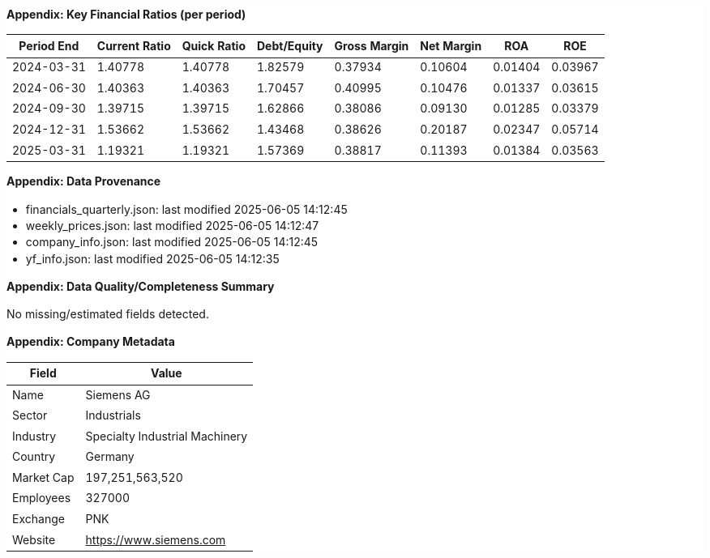 **Appendix: Key Financial Ratios (per period)**

| Period End | Current Ratio | Quick Ratio | Debt/Equity | Gross Margin | Net Margin | ROA | ROE |
|---|---|---|---|---|---|---|---|
| 2024-03-31 | 1.40778 | 1.40778 | 1.82579 | 0.37934 | 0.10604 | 0.01404 | 0.03967 |
| 2024-06-30 | 1.40363 | 1.40363 | 1.70457 | 0.40995 | 0.10476 | 0.01337 | 0.03615 |
| 2024-09-30 | 1.39715 | 1.39715 | 1.62866 | 0.38086 | 0.09130 | 0.01285 | 0.03379 |
| 2024-12-31 | 1.53662 | 1.53662 | 1.43468 | 0.38626 | 0.20187 | 0.02347 | 0.05714 |
| 2025-03-31 | 1.19321 | 1.19321 | 1.57369 | 0.38817 | 0.11393 | 0.01384 | 0.03563 |

**Appendix: Data Provenance**

- financials_quarterly.json: last modified 2025-06-05 14:12:45
- weekly_prices.json: last modified 2025-06-05 14:12:47
- company_info.json: last modified 2025-06-05 14:12:45
- yf_info.json: last modified 2025-06-05 14:12:35

**Appendix: Data Quality/Completeness Summary**

No missing/estimated fields detected.

**Appendix: Company Metadata**

| Field | Value |
|---|---|
| Name | Siemens AG |
| Sector | Industrials |
| Industry | Specialty Industrial Machinery |
| Country | Germany |
| Market Cap | 197,251,563,520 |
| Employees | 327000 |
| Exchange | PNK |
| Website | https://www.siemens.com |